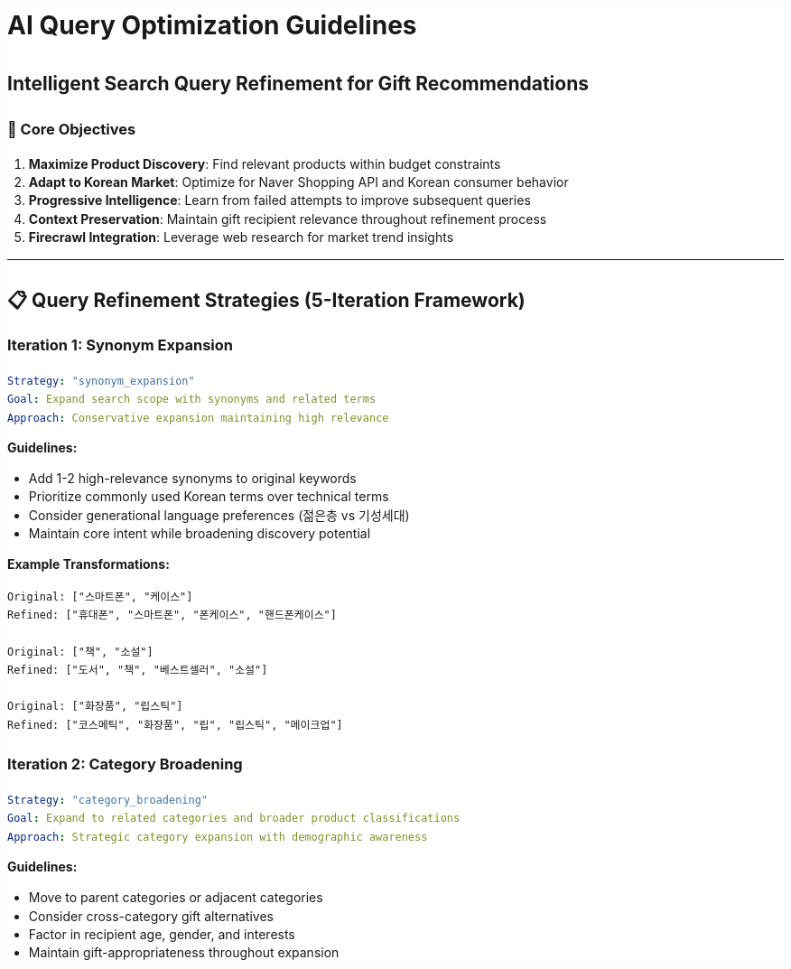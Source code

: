# AI Query Optimization Guidelines
## Intelligent Search Query Refinement for Gift Recommendations

### 🎯 Core Objectives
1. **Maximize Product Discovery**: Find relevant products within budget constraints
2. **Adapt to Korean Market**: Optimize for Naver Shopping API and Korean consumer behavior  
3. **Progressive Intelligence**: Learn from failed attempts to improve subsequent queries
4. **Context Preservation**: Maintain gift recipient relevance throughout refinement process
5. **Firecrawl Integration**: Leverage web research for market trend insights

---

## 📋 Query Refinement Strategies (5-Iteration Framework)

### **Iteration 1: Synonym Expansion** 
```yaml
Strategy: "synonym_expansion"
Goal: Expand search scope with synonyms and related terms
Approach: Conservative expansion maintaining high relevance
```

**Guidelines:**
- Add 1-2 high-relevance synonyms to original keywords
- Prioritize commonly used Korean terms over technical terms
- Consider generational language preferences (젊은층 vs 기성세대)
- Maintain core intent while broadening discovery potential

**Example Transformations:**
```
Original: ["스마트폰", "케이스"]
Refined: ["휴대폰", "스마트폰", "폰케이스", "핸드폰케이스"]

Original: ["책", "소설"]  
Refined: ["도서", "책", "베스트셀러", "소설"]

Original: ["화장품", "립스틱"]
Refined: ["코스메틱", "화장품", "립", "립스틱", "메이크업"]
```

### **Iteration 2: Category Broadening**
```yaml
Strategy: "category_broadening" 
Goal: Expand to related categories and broader product classifications
Approach: Strategic category expansion with demographic awareness
```

**Guidelines:**
- Move to parent categories or adjacent categories
- Consider cross-category gift alternatives
- Factor in recipient age, gender, and interests
- Maintain gift-appropriateness throughout expansion
